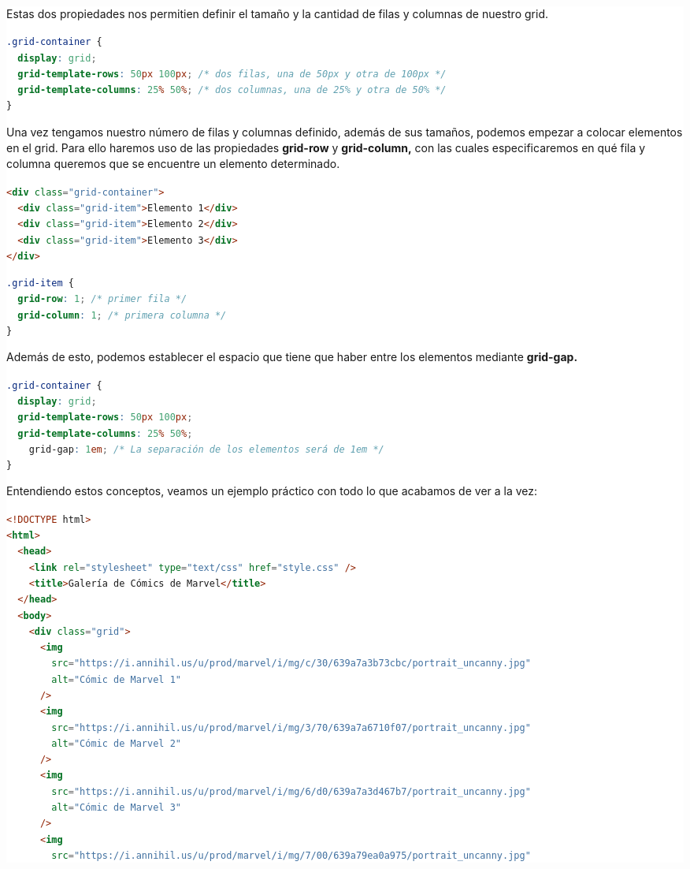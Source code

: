 
Estas dos propiedades nos permitien definir el tamaño y la cantidad de filas y columnas de nuestro grid.

```css
.grid-container {
  display: grid;
  grid-template-rows: 50px 100px; /* dos filas, una de 50px y otra de 100px */
  grid-template-columns: 25% 50%; /* dos columnas, una de 25% y otra de 50% */
}
```

Una vez tengamos nuestro número de filas y columnas definido, además de sus tamaños, podemos empezar a colocar elementos en el grid. Para ello haremos uso de las propiedades **grid-row** y **grid-column,** con las cuales especificaremos en qué fila y columna queremos que se encuentre un elemento determinado.

```html
<div class="grid-container">
  <div class="grid-item">Elemento 1</div>
  <div class="grid-item">Elemento 2</div>
  <div class="grid-item">Elemento 3</div>
</div>
```

```css
.grid-item {
  grid-row: 1; /* primer fila */
  grid-column: 1; /* primera columna */
}
```

Además de esto, podemos establecer el espacio que tiene que haber entre los elementos mediante **grid-gap.**

```css
.grid-container {
  display: grid;
  grid-template-rows: 50px 100px; 
  grid-template-columns: 25% 50%; 
	grid-gap: 1em; /* La separación de los elementos será de 1em */
}
```

Entendiendo estos conceptos, veamos un ejemplo práctico con todo lo que acabamos de ver a la vez:

```html
<!DOCTYPE html>
<html>
  <head>
    <link rel="stylesheet" type="text/css" href="style.css" />
    <title>Galería de Cómics de Marvel</title>
  </head>
  <body>
    <div class="grid">
      <img
        src="https://i.annihil.us/u/prod/marvel/i/mg/c/30/639a7a3b73cbc/portrait_uncanny.jpg"
        alt="Cómic de Marvel 1"
      />
      <img
        src="https://i.annihil.us/u/prod/marvel/i/mg/3/70/639a7a6710f07/portrait_uncanny.jpg"
        alt="Cómic de Marvel 2"
      />
      <img
        src="https://i.annihil.us/u/prod/marvel/i/mg/6/d0/639a7a3d467b7/portrait_uncanny.jpg"
        alt="Cómic de Marvel 3"
      />
      <img
        src="https://i.annihil.us/u/prod/marvel/i/mg/7/00/639a79ea0a975/portrait_uncanny.jpg"
```